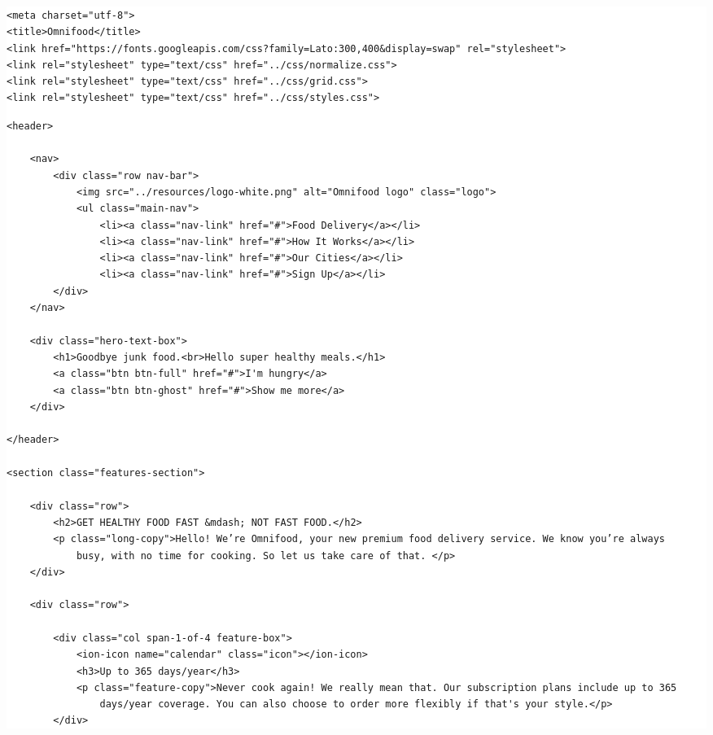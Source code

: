 <!DOCTYPE html>

<html lang="en">

<head>

    <meta charset="utf-8">
    <title>Omnifood</title>
    <link href="https://fonts.googleapis.com/css?family=Lato:300,400&display=swap" rel="stylesheet">
    <link rel="stylesheet" type="text/css" href="../css/normalize.css">
    <link rel="stylesheet" type="text/css" href="../css/grid.css">
    <link rel="stylesheet" type="text/css" href="../css/styles.css">


</head>

<body class="preload">

    <header>

        <nav>
            <div class="row nav-bar">
                <img src="../resources/logo-white.png" alt="Omnifood logo" class="logo">
                <ul class="main-nav">
                    <li><a class="nav-link" href="#">Food Delivery</a></li>
                    <li><a class="nav-link" href="#">How It Works</a></li>
                    <li><a class="nav-link" href="#">Our Cities</a></li>
                    <li><a class="nav-link" href="#">Sign Up</a></li>
            </div>
        </nav>

        <div class="hero-text-box">
            <h1>Goodbye junk food.<br>Hello super healthy meals.</h1>
            <a class="btn btn-full" href="#">I'm hungry</a>
            <a class="btn btn-ghost" href="#">Show me more</a>
        </div>

    </header>

    <section class="features-section">

        <div class="row">
            <h2>GET HEALTHY FOOD FAST &mdash; NOT FAST FOOD.</h2>
            <p class="long-copy">Hello! We’re Omnifood, your new premium food delivery service. We know you’re always
                busy, with no time for cooking. So let us take care of that. </p>
        </div>

        <div class="row">

            <div class="col span-1-of-4 feature-box">
                <ion-icon name="calendar" class="icon"></ion-icon>
                <h3>Up to 365 days/year</h3>
                <p class="feature-copy">Never cook again! We really mean that. Our subscription plans include up to 365
                    days/year coverage. You can also choose to order more flexibly if that's your style.</p>
            </div>
